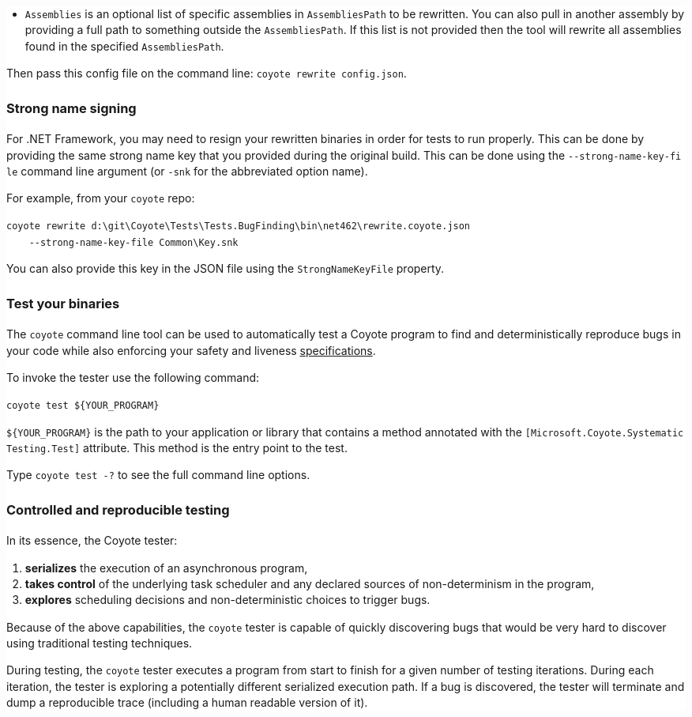 - `Assemblies` is an optional list of specific assemblies in `AssembliesPath` to be rewritten. You
can also pull in another assembly by providing a full path to something outside the
`AssembliesPath`. If this list is not provided then the tool will rewrite all assemblies found in
the specified `AssembliesPath`.

Then pass this config file on the command line: `coyote rewrite config.json`.

### Strong name signing

For .NET Framework, you may need to resign your rewritten binaries in order for tests to run
properly. This can be done by providing the same strong name key that you provided during the
original build. This can be done using the `--strong-name-key-file` command line argument (or
`-snk` for the abbreviated option name).

For example, from your `coyote` repo:

```plain
coyote rewrite d:\git\Coyote\Tests\Tests.BugFinding\bin\net462\rewrite.coyote.json
    --strong-name-key-file Common\Key.snk
```

You can also provide this key in the JSON file using the `StrongNameKeyFile` property.

### Test your binaries

The `coyote` command line tool can be used to automatically test a Coyote program to find and
deterministically reproduce bugs in your code while also enforcing your safety and liveness
[specifications](../concepts/specifications.md).

To invoke the tester use the following command:

```plain
coyote test ${YOUR_PROGRAM}
```

`${YOUR_PROGRAM}` is the path to your application or library that contains a method annotated
with the `[Microsoft.Coyote.SystematicTesting.Test]` attribute. This method is the entry point to the
test.

Type `coyote test -?` to see the full command line options.

### Controlled and reproducible testing

In its essence, the Coyote tester:

1. **serializes** the execution of an asynchronous program,
2. **takes control** of the underlying task scheduler and any declared sources of
  non-determinism in the program,
3. **explores** scheduling decisions and non-deterministic choices to trigger bugs.

Because of the above capabilities, the `coyote` tester is capable of quickly discovering bugs that
would be very hard to discover using traditional testing techniques.

During testing, the `coyote` tester executes a program from start to finish for a given number of
testing iterations. During each iteration, the tester is exploring a potentially different
serialized execution path. If a bug is discovered, the tester will terminate and dump a reproducible
trace (including a human readable version of it).
